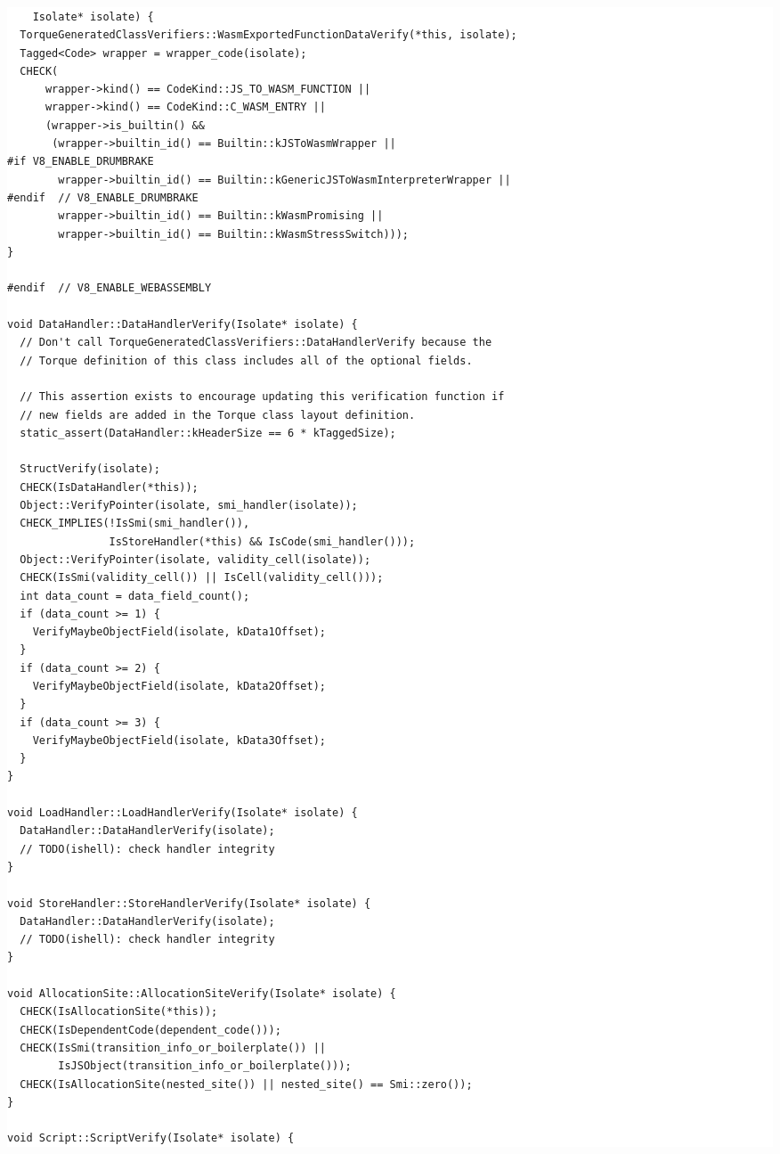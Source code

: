 ```
    Isolate* isolate) {
  TorqueGeneratedClassVerifiers::WasmExportedFunctionDataVerify(*this, isolate);
  Tagged<Code> wrapper = wrapper_code(isolate);
  CHECK(
      wrapper->kind() == CodeKind::JS_TO_WASM_FUNCTION ||
      wrapper->kind() == CodeKind::C_WASM_ENTRY ||
      (wrapper->is_builtin() &&
       (wrapper->builtin_id() == Builtin::kJSToWasmWrapper ||
#if V8_ENABLE_DRUMBRAKE
        wrapper->builtin_id() == Builtin::kGenericJSToWasmInterpreterWrapper ||
#endif  // V8_ENABLE_DRUMBRAKE
        wrapper->builtin_id() == Builtin::kWasmPromising ||
        wrapper->builtin_id() == Builtin::kWasmStressSwitch)));
}

#endif  // V8_ENABLE_WEBASSEMBLY

void DataHandler::DataHandlerVerify(Isolate* isolate) {
  // Don't call TorqueGeneratedClassVerifiers::DataHandlerVerify because the
  // Torque definition of this class includes all of the optional fields.

  // This assertion exists to encourage updating this verification function if
  // new fields are added in the Torque class layout definition.
  static_assert(DataHandler::kHeaderSize == 6 * kTaggedSize);

  StructVerify(isolate);
  CHECK(IsDataHandler(*this));
  Object::VerifyPointer(isolate, smi_handler(isolate));
  CHECK_IMPLIES(!IsSmi(smi_handler()),
                IsStoreHandler(*this) && IsCode(smi_handler()));
  Object::VerifyPointer(isolate, validity_cell(isolate));
  CHECK(IsSmi(validity_cell()) || IsCell(validity_cell()));
  int data_count = data_field_count();
  if (data_count >= 1) {
    VerifyMaybeObjectField(isolate, kData1Offset);
  }
  if (data_count >= 2) {
    VerifyMaybeObjectField(isolate, kData2Offset);
  }
  if (data_count >= 3) {
    VerifyMaybeObjectField(isolate, kData3Offset);
  }
}

void LoadHandler::LoadHandlerVerify(Isolate* isolate) {
  DataHandler::DataHandlerVerify(isolate);
  // TODO(ishell): check handler integrity
}

void StoreHandler::StoreHandlerVerify(Isolate* isolate) {
  DataHandler::DataHandlerVerify(isolate);
  // TODO(ishell): check handler integrity
}

void AllocationSite::AllocationSiteVerify(Isolate* isolate) {
  CHECK(IsAllocationSite(*this));
  CHECK(IsDependentCode(dependent_code()));
  CHECK(IsSmi(transition_info_or_boilerplate()) ||
        IsJSObject(transition_info_or_boilerplate()));
  CHECK(IsAllocationSite(nested_site()) || nested_site() == Smi::zero());
}

void Script::ScriptVerify(Isolate* isolate) {
```